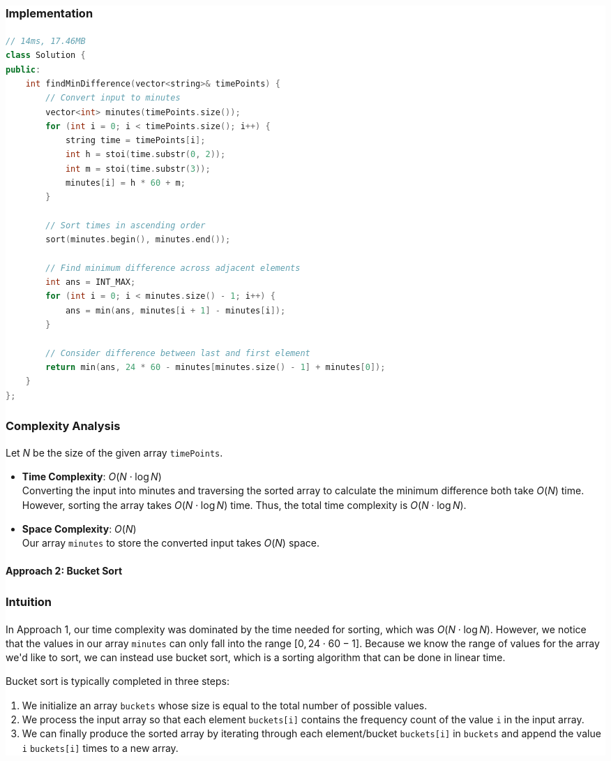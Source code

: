 <h3> Implementation </h3>

```cpp
// 14ms, 17.46MB
class Solution {
public:
    int findMinDifference(vector<string>& timePoints) {
        // Convert input to minutes
        vector<int> minutes(timePoints.size());
        for (int i = 0; i < timePoints.size(); i++) {
            string time = timePoints[i];
            int h = stoi(time.substr(0, 2));
            int m = stoi(time.substr(3));
            minutes[i] = h * 60 + m;
        }

        // Sort times in ascending order
        sort(minutes.begin(), minutes.end());

        // Find minimum difference across adjacent elements
        int ans = INT_MAX;
        for (int i = 0; i < minutes.size() - 1; i++) {
            ans = min(ans, minutes[i + 1] - minutes[i]);
        }

        // Consider difference between last and first element
        return min(ans, 24 * 60 - minutes[minutes.size() - 1] + minutes[0]);
    }
};
```

<h3> Complexity Analysis </h3>

Let $N$ be the size of the given array `timePoints`.

- **Time Complexity**: $O(N \cdot \log N)$  
  Converting the input into minutes and traversing the sorted array to calculate the minimum difference both take $O(N)$ time. However, sorting the array takes $O(N \cdot \log N)$ time. Thus, the total time complexity is $O(N \cdot \log N)$.
  
- **Space Complexity**: $O(N)$  
  Our array `minutes` to store the converted input takes $O(N)$ space.

#### Approach 2: Bucket Sort

<h3> Intuition </h3>

In Approach 1, our time complexity was dominated by the time needed for sorting, which was $O(N \cdot \log N)$. However, we notice that the values in our array `minutes` can only fall into the range $[0, 24 \cdot 60 - 1]$. Because we know the range of values for the array we'd like to sort, we can instead use bucket sort, which is a sorting algorithm that can be done in linear time.

Bucket sort is typically completed in three steps:

1. We initialize an array `buckets` whose size is equal to the total number of possible values.
2. We process the input array so that each element `buckets[i]` contains the frequency count of the value `i` in the input array.
3. We can finally produce the sorted array by iterating through each element/bucket `buckets[i]` in `buckets` and append the value `i` `buckets[i]` times to a new array.
